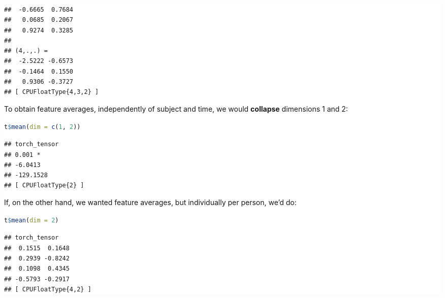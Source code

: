     ##  -0.6665  0.7684
    ##   0.0685  0.2067
    ##   0.9274  0.3285
    ## 
    ## (4,.,.) = 
    ##  -2.5222 -0.6573
    ##  -0.1464  0.1550
    ##   0.9306 -0.3727
    ## [ CPUFloatType{4,3,2} ]

To obtain feature averages, independently of subject and time, we would
**collapse** dimensions 1 and 2:

``` r
t$mean(dim = c(1, 2))
```

    ## torch_tensor
    ## 0.001 *
    ## -6.0413
    ## -129.1528
    ## [ CPUFloatType{2} ]

If, on the other hand, we wanted feature averages, but individually per
person, we’d do:

``` r
t$mean(dim = 2)
```

    ## torch_tensor
    ##  0.1515  0.1648
    ##  0.2939 -0.8242
    ##  0.1098  0.4345
    ## -0.5793 -0.2917
    ## [ CPUFloatType{4,2} ]
